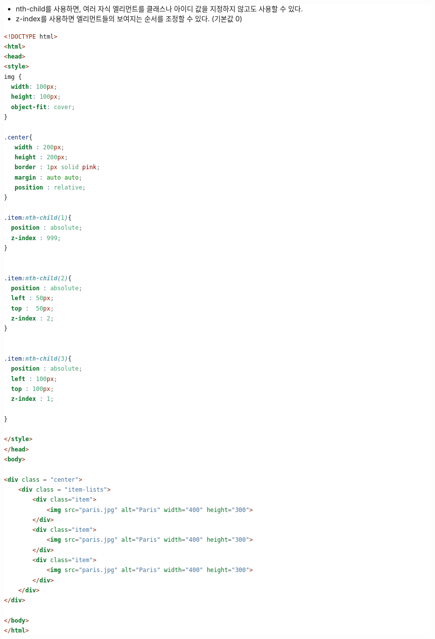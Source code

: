 
- nth-child를 사용하면, 여러 자식 엘리먼트를 클래스나 아이디 값을 지정하지 않고도 사용할 수 있다.
- z-index를 사용하면 엘리먼트들의 보여지는 순서를 조정할 수 있다. (기본값 0)

```html
<!DOCTYPE html>
<html>
<head>
<style>
img {
  width: 100px;
  height: 100px;
  object-fit: cover;
}

.center{
   width : 200px;
   height : 200px;
   border : 1px solid pink;
   margin : auto auto;
   position : relative;
}

.item:nth-child(1){
  position : absolute;
  z-index : 999;
}


.item:nth-child(2){
  position : absolute;
  left : 50px;
  top :  50px;
  z-index : 2;
}


.item:nth-child(3){
  position : absolute;
  left : 100px;
  top : 100px;
  z-index : 1;
  
}

</style>
</head>
<body>

<div class = "center">
	<div class = "item-lists">
    	<div class="item">
        	<img src="paris.jpg" alt="Paris" width="400" height="300">
		</div>
        <div class="item">
        	<img src="paris.jpg" alt="Paris" width="400" height="300">
		</div>
        <div class="item">
        	<img src="paris.jpg" alt="Paris" width="400" height="300">		
		</div>
    </div>
</div>

</body>
</html>
```